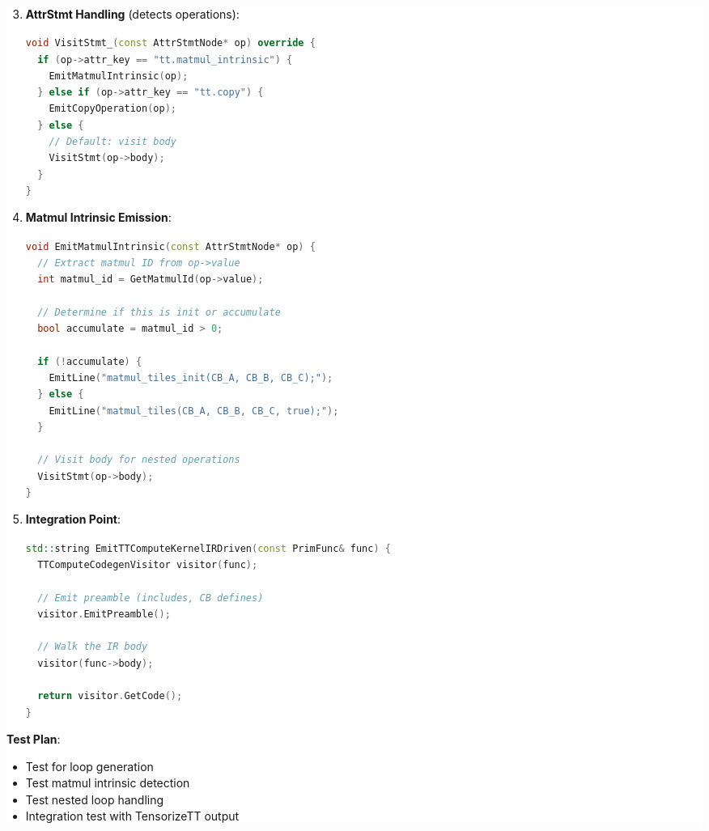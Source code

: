 3. **AttrStmt Handling** (detects operations):
   ```cpp
   void VisitStmt_(const AttrStmtNode* op) override {
     if (op->attr_key == "tt.matmul_intrinsic") {
       EmitMatmulIntrinsic(op);
     } else if (op->attr_key == "tt.copy") {
       EmitCopyOperation(op);
     } else {
       // Default: visit body
       VisitStmt(op->body);
     }
   }
   ```

4. **Matmul Intrinsic Emission**:
   ```cpp
   void EmitMatmulIntrinsic(const AttrStmtNode* op) {
     // Extract matmul ID from op->value
     int matmul_id = GetMatmulId(op->value);

     // Determine if this is init or accumulate
     bool accumulate = matmul_id > 0;

     if (!accumulate) {
       EmitLine("matmul_tiles_init(CB_A, CB_B, CB_C);");
     } else {
       EmitLine("matmul_tiles(CB_A, CB_B, CB_C, true);");
     }

     // Visit body for nested operations
     VisitStmt(op->body);
   }
   ```

5. **Integration Point**:
   ```cpp
   std::string EmitTTComputeKernelIRDriven(const PrimFunc& func) {
     TTComputeCodegenVisitor visitor(func);

     // Emit preamble (includes, CB defines)
     visitor.EmitPreamble();

     // Walk the IR body
     visitor(func->body);

     return visitor.GetCode();
   }
   ```

**Test Plan**:
- Test for loop generation
- Test matmul intrinsic detection
- Test nested loop handling
- Integration test with TensorizeTT output
